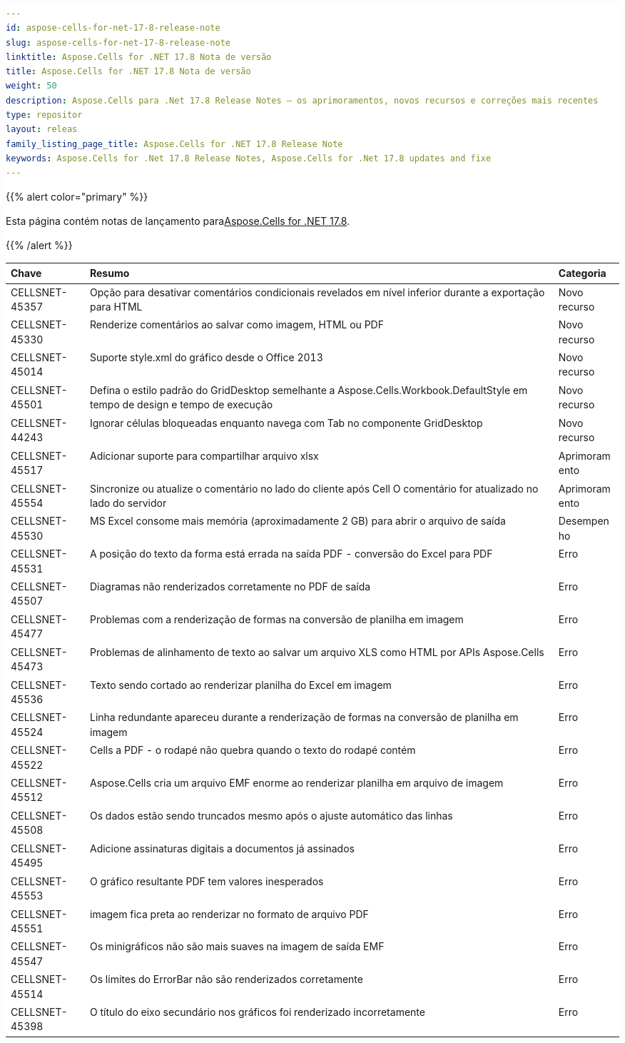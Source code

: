 ```yaml
---
id: aspose-cells-for-net-17-8-release-note
slug: aspose-cells-for-net-17-8-release-note
linktitle: Aspose.Cells for .NET 17.8 Nota de versão
title: Aspose.Cells for .NET 17.8 Nota de versão
weight: 50
description: Aspose.Cells para .Net 17.8 Release Notes – os aprimoramentos, novos recursos e correções mais recentes
type: repositor
layout: releas
family_listing_page_title: Aspose.Cells for .NET 17.8 Release Note
keywords: Aspose.Cells for .Net 17.8 Release Notes, Aspose.Cells for .Net 17.8 updates and fixe
---
```

{{% alert color="primary" %}} 

 Esta página contém notas de lançamento para[Aspose.Cells for .NET 17.8](https://releases.aspose.com/cells/net/new-releases/aspose.cells-for-.net-17.8/).

{{% /alert %}} 

|**Chave** |**Resumo** |**Categoria** |
| :- | :- | :- |
|CELLSNET-45357 |Opção para desativar comentários condicionais revelados em nível inferior durante a exportação para HTML|Novo recurso|
|CELLSNET-45330 |Renderize comentários ao salvar como imagem, HTML ou PDF|Novo recurso|
|CELLSNET-45014 |Suporte style.xml do gráfico desde o Office 2013|Novo recurso|
|CELLSNET-45501 |Defina o estilo padrão do GridDesktop semelhante a Aspose.Cells.Workbook.DefaultStyle em tempo de design e tempo de execução|Novo recurso|
|CELLSNET-44243 |Ignorar células bloqueadas enquanto navega com Tab no componente GridDesktop|Novo recurso|
|CELLSNET-45517 |Adicionar suporte para compartilhar arquivo xlsx|Aprimoramento|
|CELLSNET-45554 |Sincronize ou atualize o comentário no lado do cliente após Cell O comentário for atualizado no lado do servidor|Aprimoramento|
|CELLSNET-45530 |MS Excel consome mais memória (aproximadamente 2 GB) para abrir o arquivo de saída|Desempenho|
|CELLSNET-45531 |A posição do texto da forma está errada na saída PDF - conversão do Excel para PDF|Erro|
|CELLSNET-45507 |Diagramas não renderizados corretamente no PDF de saída|Erro|
|CELLSNET-45477 |Problemas com a renderização de formas na conversão de planilha em imagem|Erro|
|CELLSNET-45473 |Problemas de alinhamento de texto ao salvar um arquivo XLS como HTML por APIs Aspose.Cells|Erro|
|CELLSNET-45536 |Texto sendo cortado ao renderizar planilha do Excel em imagem|Erro|
|CELLSNET-45524 |Linha redundante apareceu durante a renderização de formas na conversão de planilha em imagem|Erro|
|CELLSNET-45522 |Cells a PDF - o rodapé não quebra quando o texto do rodapé contém|Erro|
|CELLSNET-45512 |Aspose.Cells cria um arquivo EMF enorme ao renderizar planilha em arquivo de imagem|Erro|
|CELLSNET-45508 |Os dados estão sendo truncados mesmo após o ajuste automático das linhas|Erro|
|CELLSNET-45495 |Adicione assinaturas digitais a documentos já assinados|Erro|
|CELLSNET-45553 |O gráfico resultante PDF tem valores inesperados|Erro|
|CELLSNET-45551 |imagem fica preta ao renderizar no formato de arquivo PDF|Erro|
|CELLSNET-45547 |Os minigráficos não são mais suaves na imagem de saída EMF|Erro|
|CELLSNET-45514 |Os limites do ErrorBar não são renderizados corretamente|Erro|
|CELLSNET-45398 |O título do eixo secundário nos gráficos foi renderizado incorretamente|Erro|